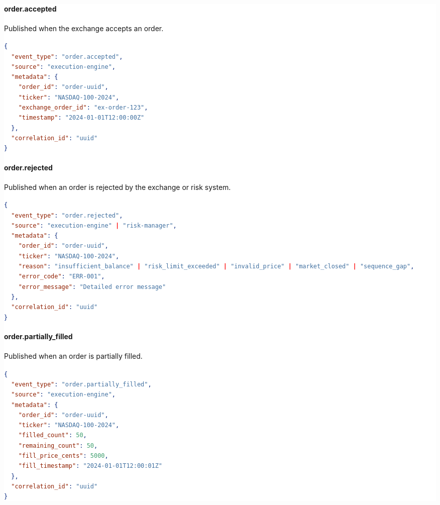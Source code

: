 #### order.accepted
Published when the exchange accepts an order.

```json
{
  "event_type": "order.accepted",
  "source": "execution-engine",
  "metadata": {
    "order_id": "order-uuid",
    "ticker": "NASDAQ-100-2024",
    "exchange_order_id": "ex-order-123",
    "timestamp": "2024-01-01T12:00:00Z"
  },
  "correlation_id": "uuid"
}
```

#### order.rejected
Published when an order is rejected by the exchange or risk system.

```json
{
  "event_type": "order.rejected",
  "source": "execution-engine" | "risk-manager",
  "metadata": {
    "order_id": "order-uuid",
    "ticker": "NASDAQ-100-2024",
    "reason": "insufficient_balance" | "risk_limit_exceeded" | "invalid_price" | "market_closed" | "sequence_gap",
    "error_code": "ERR-001",
    "error_message": "Detailed error message"
  },
  "correlation_id": "uuid"
}
```

#### order.partially_filled
Published when an order is partially filled.

```json
{
  "event_type": "order.partially_filled",
  "source": "execution-engine",
  "metadata": {
    "order_id": "order-uuid",
    "ticker": "NASDAQ-100-2024",
    "filled_count": 50,
    "remaining_count": 50,
    "fill_price_cents": 5000,
    "fill_timestamp": "2024-01-01T12:00:01Z"
  },
  "correlation_id": "uuid"
}
```
